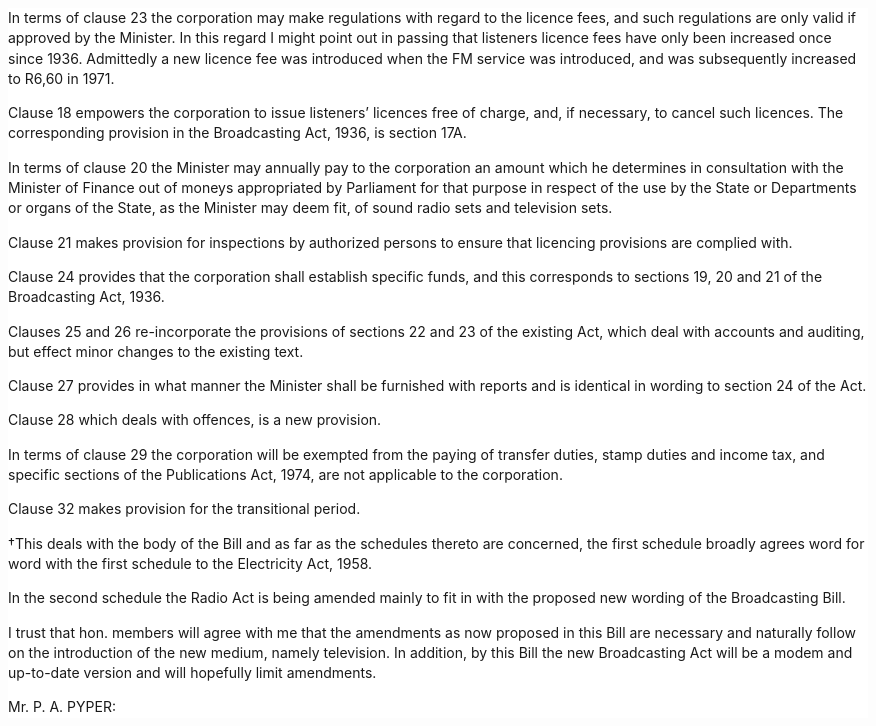 <p>In terms of clause 23 the corporation may make regulations with regard to the licence fees, and such regulations are only valid if approved by the Minister. In this regard I might point out in passing that listeners licence fees have only been increased once since 1936. Admittedly a new licence fee was introduced when the FM service was introduced, and was subsequently increased to R6,60 in 1971.</p>

<p>Clause 18 empowers the corporation to issue listeners&#x2019; licences free of charge, and, if necessary, to cancel such licences. The corresponding provision in the Broadcasting Act, 1936, is section 17A.</p>

<p>In terms of clause 20 the Minister may annually pay to the corporation an amount which he determines in consultation with the Minister of Finance out of moneys appropriated by Parliament for that purpose in respect of the use by the State or Departments or organs of the State, as the Minister may deem fit, of sound radio sets and television sets.</p>

<p>Clause 21 makes provision for inspections by authorized persons to ensure that licencing provisions are complied with.</p>

<p>Clause 24 provides that the corporation shall establish specific funds, and this corresponds to sections 19, 20 and 21 of the Broadcasting Act, 1936.</p>

<p>Clauses 25 and 26 re-incorporate the provisions of sections 22 and 23 of the existing Act, which deal with accounts and auditing, but effect minor changes to the existing text.</p>

<p>Clause 27 provides in what manner the Minister shall be furnished with reports and is identical in wording to section 24 of the Act.</p>

<p>Clause 28 which deals with offences, is a new provision.</p>

<p>In terms of clause 29 the corporation will be exempted from the paying of transfer duties, stamp duties and income tax, and specific sections of the Publications Act, 1974, are not applicable to the corporation.</p>

<p>Clause 32 makes provision for the transitional period.</p>

<p>&#x2020;This deals with the body of the Bill and as far as the schedules thereto are concerned, the first schedule broadly agrees word for word with the first schedule to the Electricity Act, 1958.</p>

<p>In the second schedule the Radio Act is being amended mainly to fit in with the proposed new wording of the Broadcasting Bill.</p>

<p>I trust that hon. members will agree with me that the amendments as now proposed in this Bill are necessary and naturally follow on the introduction of the new medium, namely <span class="col_4191-4192" refersTo="page_0778"/>television. In addition, by this Bill the new Broadcasting Act will be a modem and up-to-date version and will hopefully limit amendments.</p>

</speech>

<speech by="#pyper">

<from>Mr. <person refersTo="hansard_za">P. A. PYPER</person>:</from>
